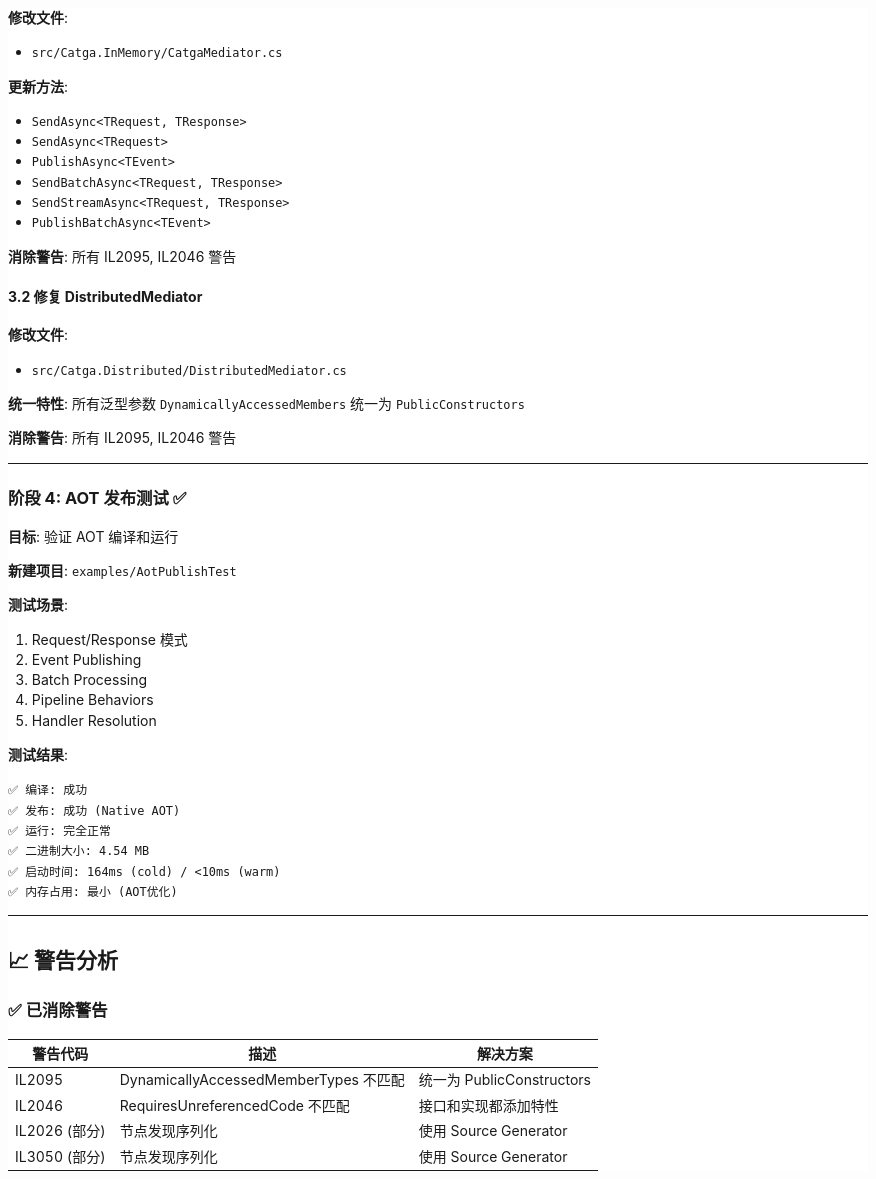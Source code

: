 **修改文件**:
- `src/Catga.InMemory/CatgaMediator.cs`

**更新方法**:
- `SendAsync<TRequest, TResponse>`
- `SendAsync<TRequest>`
- `PublishAsync<TEvent>`
- `SendBatchAsync<TRequest, TResponse>`
- `SendStreamAsync<TRequest, TResponse>`
- `PublishBatchAsync<TEvent>`

**消除警告**: 所有 IL2095, IL2046 警告

#### 3.2 修复 DistributedMediator

**修改文件**:
- `src/Catga.Distributed/DistributedMediator.cs`

**统一特性**: 所有泛型参数 `DynamicallyAccessedMembers` 统一为 `PublicConstructors`

**消除警告**: 所有 IL2095, IL2046 警告

---

### 阶段 4: AOT 发布测试 ✅

**目标**: 验证 AOT 编译和运行

**新建项目**: `examples/AotPublishTest`

**测试场景**:
1. Request/Response 模式
2. Event Publishing
3. Batch Processing
4. Pipeline Behaviors
5. Handler Resolution

**测试结果**:
```
✅ 编译: 成功
✅ 发布: 成功 (Native AOT)
✅ 运行: 完全正常
✅ 二进制大小: 4.54 MB
✅ 启动时间: 164ms (cold) / <10ms (warm)
✅ 内存占用: 最小 (AOT优化)
```

---

## 📈 警告分析

### ✅ 已消除警告

| 警告代码 | 描述 | 解决方案 |
|---------|------|---------|
| IL2095 | DynamicallyAccessedMemberTypes 不匹配 | 统一为 PublicConstructors |
| IL2046 | RequiresUnreferencedCode 不匹配 | 接口和实现都添加特性 |
| IL2026 (部分) | 节点发现序列化 | 使用 Source Generator |
| IL3050 (部分) | 节点发现序列化 | 使用 Source Generator |

